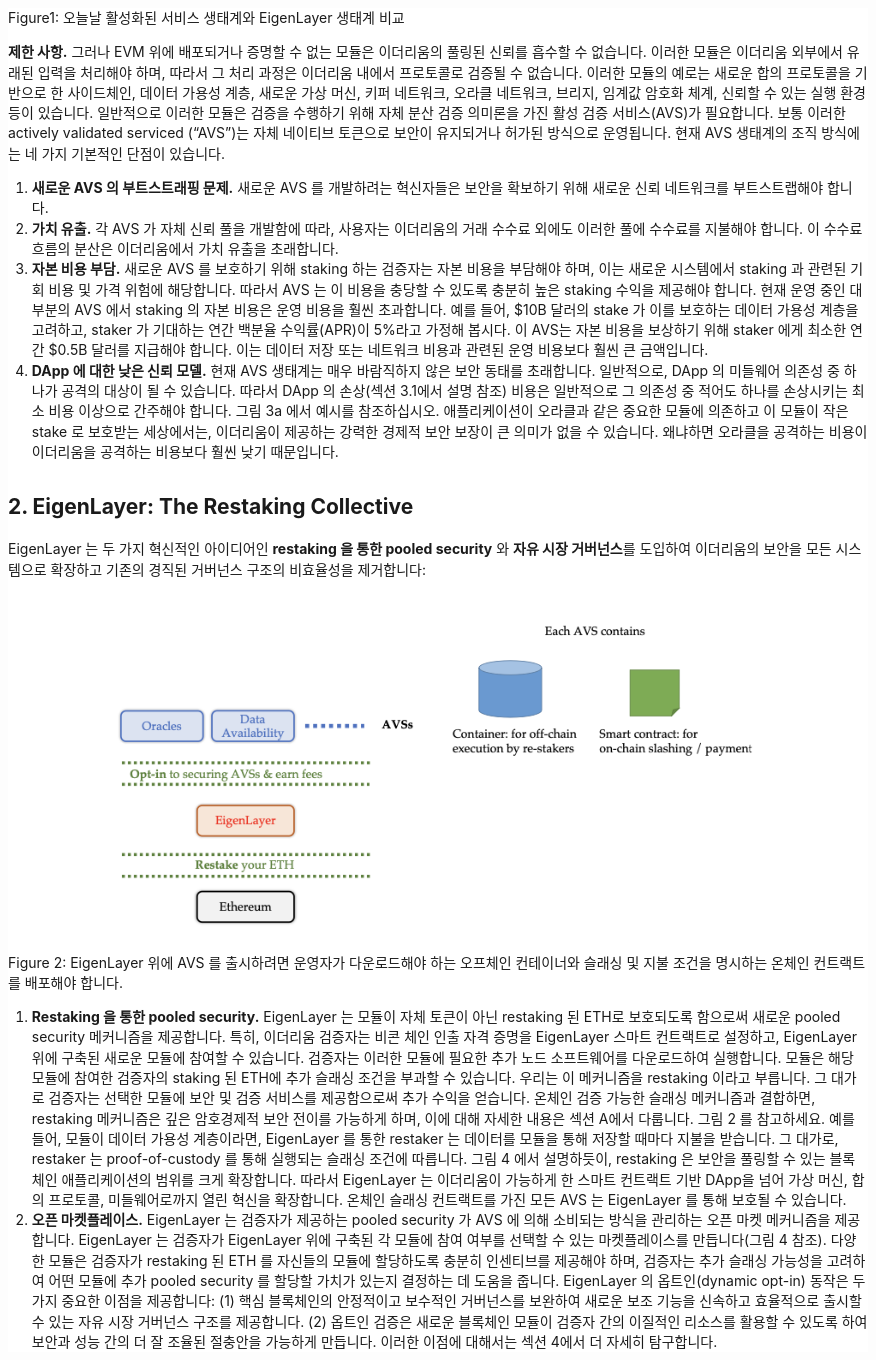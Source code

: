 Figure1: 오늘날 활성화된 서비스 생태계와 EigenLayer 생태계 비교

<b>제한 사항.</b> 그러나 EVM 위에 배포되거나 증명할 수 없는 모듈은 이더리움의 풀링된 신뢰를 흡수할 수 없습니다. 이러한 모듈은 이더리움 외부에서 유래된 입력을 처리해야 하며, 따라서 그 처리 과정은 이더리움 내에서 프로토콜로 검증될 수 없습니다. 이러한 모듈의 예로는 새로운 합의 프로토콜을 기반으로 한 사이드체인, 데이터 가용성 계층, 새로운 가상 머신, 키퍼 네트워크, 오라클 네트워크, 브리지, 임계값 암호화 체계, 신뢰할 수 있는 실행 환경 등이 있습니다. 일반적으로 이러한 모듈은 검증을 수행하기 위해 자체 분산 검증 의미론을 가진 활성 검증 서비스(AVS)가 필요합니다. 보통 이러한 actively validated serviced (“AVS”)는 자체 네이티브 토큰으로 보안이 유지되거나 허가된 방식으로 운영됩니다. 현재 AVS 생태계의 조직 방식에는 네 가지 기본적인 단점이 있습니다.

1. <b>새로운 AVS 의 부트스트래핑 문제.</b> 새로운 AVS 를 개발하려는 혁신자들은 보안을 확보하기 위해 새로운 신뢰 네트워크를 부트스트랩해야 합니다.
2. <b>가치 유출.</b> 각 AVS 가 자체 신뢰 풀을 개발함에 따라, 사용자는 이더리움의 거래 수수료 외에도 이러한 풀에 수수료를 지불해야 합니다. 이 수수료 흐름의 분산은 이더리움에서 가치 유출을 초래합니다.
3. <b>자본 비용 부담.</b> 새로운 AVS 를 보호하기 위해 staking 하는 검증자는 자본 비용을 부담해야 하며, 이는 새로운 시스템에서 staking 과 관련된 기회 비용 및 가격 위험에 해당합니다. 따라서 AVS 는 이 비용을 충당할 수 있도록 충분히 높은 staking 수익을 제공해야 합니다. 현재 운영 중인 대부분의 AVS 에서 staking 의 자본 비용은 운영 비용을 훨씬 초과합니다. 예를 들어, $10B 달러의 stake 가 이를 보호하는 데이터 가용성 계층을 고려하고, staker 가 기대하는 연간 백분율 수익률(APR)이 5%라고 가정해 봅시다. 이 AVS는 자본 비용을 보상하기 위해 staker 에게 최소한 연간 $0.5B 달러를 지급해야 합니다. 이는 데이터 저장 또는 네트워크 비용과 관련된 운영 비용보다 훨씬 큰 금액입니다.
4. <b>DApp 에 대한 낮은 신뢰 모델.</b> 현재 AVS 생태계는 매우 바람직하지 않은 보안 동태를 초래합니다. 일반적으로, DApp 의 미들웨어 의존성 중 하나가 공격의 대상이 될 수 있습니다. 따라서 DApp 의 손상(섹션 3.1에서 설명 참조) 비용은 일반적으로 그 의존성 중 적어도 하나를 손상시키는 최소 비용 이상으로 간주해야 합니다. 그림 3a 에서 예시를 참조하십시오. 애플리케이션이 오라클과 같은 중요한 모듈에 의존하고 이 모듈이 작은 stake 로 보호받는 세상에서는, 이더리움이 제공하는 강력한 경제적 보안 보장이 큰 의미가 없을 수 있습니다. 왜냐하면 오라클을 공격하는 비용이 이더리움을 공격하는 비용보다 훨씬 낮기 때문입니다.

## 2. EigenLayer: The Restaking Collective
EigenLayer 는 두 가지 혁신적인 아이디어인 <b>restaking 을 통한 pooled security</b> 와 <b>자유 시장 거버넌스</b>를 도입하여 이더리움의 보안을 모든 시스템으로 확장하고 기존의 경직된 거버넌스 구조의 비효율성을 제거합니다:

![Figure2](https://github.com/protocol-diver/paper-translate-kr/blob/main/images/eigen_layer/whitepaper/page_3_1.png)

Figure 2: EigenLayer 위에 AVS 를 출시하려면 운영자가 다운로드해야 하는 오프체인 컨테이너와 슬래싱 및 지불 조건을 명시하는 온체인 컨트랙트를 배포해야 합니다.

1. <b>Restaking 을 통한 pooled security.</b> EigenLayer 는 모듈이 자체 토큰이 아닌 restaking 된 ETH로 보호되도록 함으로써 새로운 pooled security 메커니즘을 제공합니다. 특히, 이더리움 검증자는 비콘 체인 인출 자격 증명을 EigenLayer 스마트 컨트랙트로 설정하고, EigenLayer 위에 구축된 새로운 모듈에 참여할 수 있습니다. 검증자는 이러한 모듈에 필요한 추가 노드 소프트웨어를 다운로드하여 실행합니다. 모듈은 해당 모듈에 참여한 검증자의 staking 된 ETH에 추가 슬래싱 조건을 부과할 수 있습니다. 우리는 이 메커니즘을 restaking 이라고 부릅니다. 그 대가로 검증자는 선택한 모듈에 보안 및 검증 서비스를 제공함으로써 추가 수익을 얻습니다. 온체인 검증 가능한 슬래싱 메커니즘과 결합하면, restaking 메커니즘은 깊은 암호경제적 보안 전이를 가능하게 하며, 이에 대해 자세한 내용은 섹션 A에서 다룹니다. 그림 2 를 참고하세요. 예를 들어, 모듈이 데이터 가용성 계층이라면, EigenLayer 를 통한 restaker 는 데이터를 모듈을 통해 저장할 때마다 지불을 받습니다. 그 대가로, restaker 는 proof-of-custody 를 통해 실행되는 슬래싱 조건에 따릅니다. 그림 4 에서 설명하듯이, restaking 은 보안을 풀링할 수 있는 블록체인 애플리케이션의 범위를 크게 확장합니다. 따라서 EigenLayer 는 이더리움이 가능하게 한 스마트 컨트랙트 기반 DApp을 넘어 가상 머신, 합의 프로토콜, 미들웨어로까지 열린 혁신을 확장합니다. 온체인 슬래싱 컨트랙트를 가진 모든 AVS 는 EigenLayer 를 통해 보호될 수 있습니다.
2. <b>오픈 마켓플레이스.</b> EigenLayer 는 검증자가 제공하는 pooled security 가 AVS 에 의해 소비되는 방식을 관리하는 오픈 마켓 메커니즘을 제공합니다. EigenLayer 는 검증자가 EigenLayer 위에 구축된 각 모듈에 참여 여부를 선택할 수 있는 마켓플레이스를 만듭니다(그림 4 참조). 다양한 모듈은 검증자가 restaking 된 ETH 를 자신들의 모듈에 할당하도록 충분히 인센티브를 제공해야 하며, 검증자는 추가 슬래싱 가능성을 고려하여 어떤 모듈에 추가 pooled security 를 할당할 가치가 있는지 결정하는 데 도움을 줍니다. EigenLayer 의 옵트인(dynamic opt-in) 동작은 두 가지 중요한 이점을 제공합니다: (1) 핵심 블록체인의 안정적이고 보수적인 거버넌스를 보완하여 새로운 보조 기능을 신속하고 효율적으로 출시할 수 있는 자유 시장 거버넌스 구조를 제공합니다. (2) 옵트인 검증은 새로운 블록체인 모듈이 검증자 간의 이질적인 리소스를 활용할 수 있도록 하여 보안과 성능 간의 더 잘 조율된 절충안을 가능하게 만듭니다. 이러한 이점에 대해서는 섹션 4에서 더 자세히 탐구합니다.
